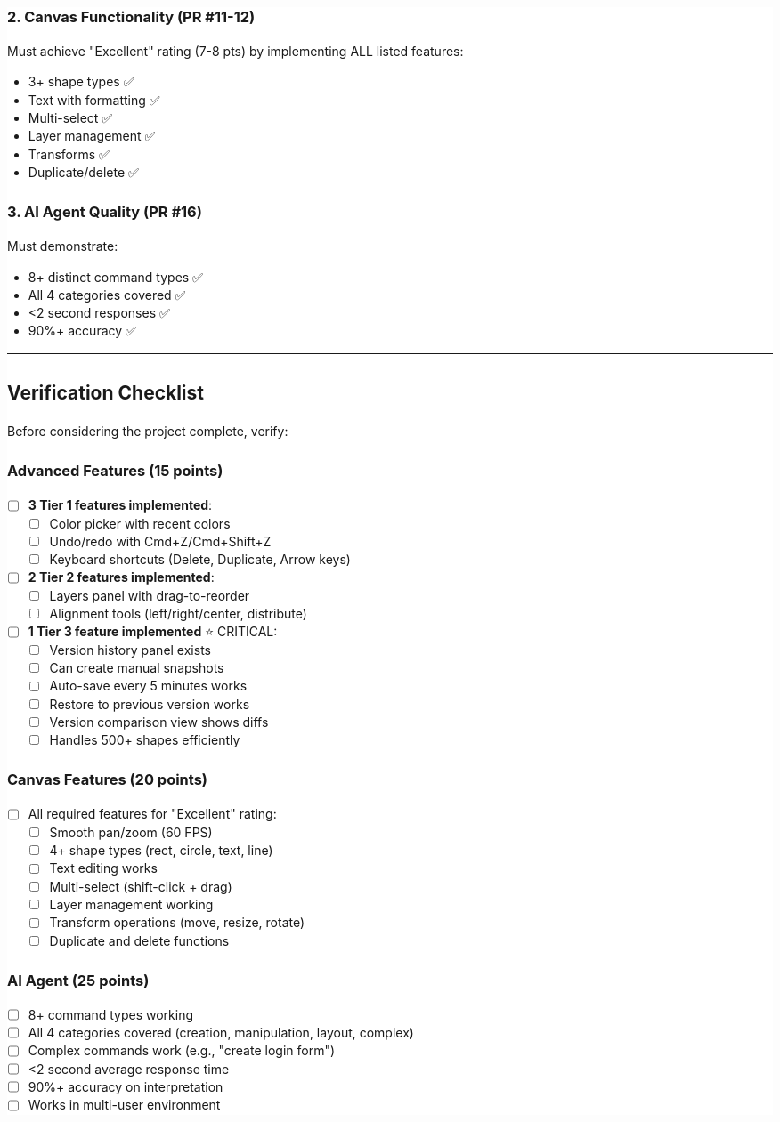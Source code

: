 ### 2. Canvas Functionality (PR #11-12)
Must achieve "Excellent" rating (7-8 pts) by implementing ALL listed features:
- 3+ shape types ✅
- Text with formatting ✅
- Multi-select ✅
- Layer management ✅
- Transforms ✅
- Duplicate/delete ✅

### 3. AI Agent Quality (PR #16)
Must demonstrate:
- 8+ distinct command types ✅
- All 4 categories covered ✅
- <2 second responses ✅
- 90%+ accuracy ✅

---

## Verification Checklist

Before considering the project complete, verify:

### Advanced Features (15 points)
- [ ] **3 Tier 1 features implemented**:
  - [ ] Color picker with recent colors
  - [ ] Undo/redo with Cmd+Z/Cmd+Shift+Z
  - [ ] Keyboard shortcuts (Delete, Duplicate, Arrow keys)
  
- [ ] **2 Tier 2 features implemented**:
  - [ ] Layers panel with drag-to-reorder
  - [ ] Alignment tools (left/right/center, distribute)
  
- [ ] **1 Tier 3 feature implemented** ⭐ CRITICAL:
  - [ ] Version history panel exists
  - [ ] Can create manual snapshots
  - [ ] Auto-save every 5 minutes works
  - [ ] Restore to previous version works
  - [ ] Version comparison view shows diffs
  - [ ] Handles 500+ shapes efficiently

### Canvas Features (20 points)
- [ ] All required features for "Excellent" rating:
  - [ ] Smooth pan/zoom (60 FPS)
  - [ ] 4+ shape types (rect, circle, text, line)
  - [ ] Text editing works
  - [ ] Multi-select (shift-click + drag)
  - [ ] Layer management working
  - [ ] Transform operations (move, resize, rotate)
  - [ ] Duplicate and delete functions

### AI Agent (25 points)
- [ ] 8+ command types working
- [ ] All 4 categories covered (creation, manipulation, layout, complex)
- [ ] Complex commands work (e.g., "create login form")
- [ ] <2 second average response time
- [ ] 90%+ accuracy on interpretation
- [ ] Works in multi-user environment
